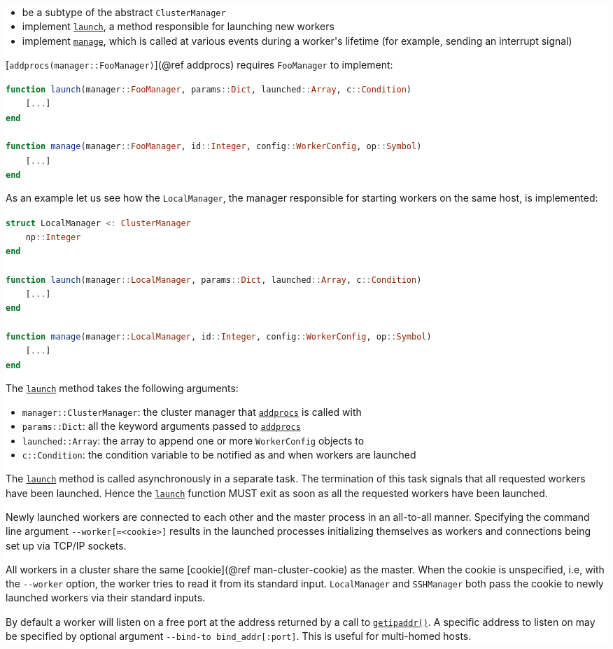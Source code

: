   * be a subtype of the abstract `ClusterManager`
  * implement [`launch`](@ref), a method responsible for launching new workers
  * implement [`manage`](@ref), which is called at various events during a worker's lifetime (for
    example, sending an interrupt signal)

[`addprocs(manager::FooManager)`](@ref addprocs) requires `FooManager` to implement:

```julia
function launch(manager::FooManager, params::Dict, launched::Array, c::Condition)
    [...]
end

function manage(manager::FooManager, id::Integer, config::WorkerConfig, op::Symbol)
    [...]
end
```

As an example let us see how the `LocalManager`, the manager responsible for starting workers
on the same host, is implemented:

```julia
struct LocalManager <: ClusterManager
    np::Integer
end

function launch(manager::LocalManager, params::Dict, launched::Array, c::Condition)
    [...]
end

function manage(manager::LocalManager, id::Integer, config::WorkerConfig, op::Symbol)
    [...]
end
```

The [`launch`](@ref) method takes the following arguments:

  * `manager::ClusterManager`: the cluster manager that [`addprocs`](@ref) is called with
  * `params::Dict`: all the keyword arguments passed to [`addprocs`](@ref)
  * `launched::Array`: the array to append one or more `WorkerConfig` objects to
  * `c::Condition`: the condition variable to be notified as and when workers are launched

The [`launch`](@ref) method is called asynchronously in a separate task. The termination of
this task signals that all requested workers have been launched. Hence the [`launch`](@ref)
function MUST exit as soon as all the requested workers have been launched.

Newly launched workers are connected to each other and the master process in an all-to-all manner.
Specifying the command line argument `--worker[=<cookie>]` results in the launched processes
initializing themselves as workers and connections being set up via TCP/IP sockets.

All workers in a cluster share the same [cookie](@ref man-cluster-cookie) as the master. When the cookie is
unspecified, i.e, with the `--worker` option, the worker tries to read it from its standard input.
 `LocalManager` and `SSHManager` both pass the cookie to newly launched workers via their
 standard inputs.

By default a worker will listen on a free port at the address returned by a call to [`getipaddr()`](@ref).
A specific address to listen on may be specified by optional argument `--bind-to bind_addr[:port]`.
This is useful for multi-homed hosts.
